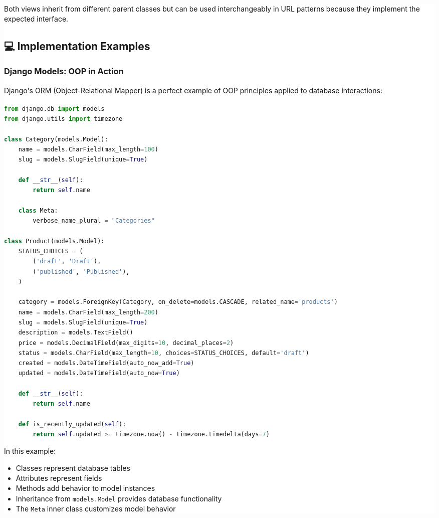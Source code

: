 Both views inherit from different parent classes but can be used interchangeably in URL patterns because they implement the expected interface.

## 💻 Implementation Examples

### Django Models: OOP in Action

Django's ORM (Object-Relational Mapper) is a perfect example of OOP principles applied to database interactions:

```python
from django.db import models
from django.utils import timezone

class Category(models.Model):
    name = models.CharField(max_length=100)
    slug = models.SlugField(unique=True)
    
    def __str__(self):
        return self.name
    
    class Meta:
        verbose_name_plural = "Categories"

class Product(models.Model):
    STATUS_CHOICES = (
        ('draft', 'Draft'),
        ('published', 'Published'),
    )
    
    category = models.ForeignKey(Category, on_delete=models.CASCADE, related_name='products')
    name = models.CharField(max_length=200)
    slug = models.SlugField(unique=True)
    description = models.TextField()
    price = models.DecimalField(max_digits=10, decimal_places=2)
    status = models.CharField(max_length=10, choices=STATUS_CHOICES, default='draft')
    created = models.DateTimeField(auto_now_add=True)
    updated = models.DateTimeField(auto_now=True)
    
    def __str__(self):
        return self.name
    
    def is_recently_updated(self):
        return self.updated >= timezone.now() - timezone.timedelta(days=7)
```

In this example:
- Classes represent database tables
- Attributes represent fields
- Methods add behavior to model instances
- Inheritance from `models.Model` provides database functionality
- The `Meta` inner class customizes model behavior
